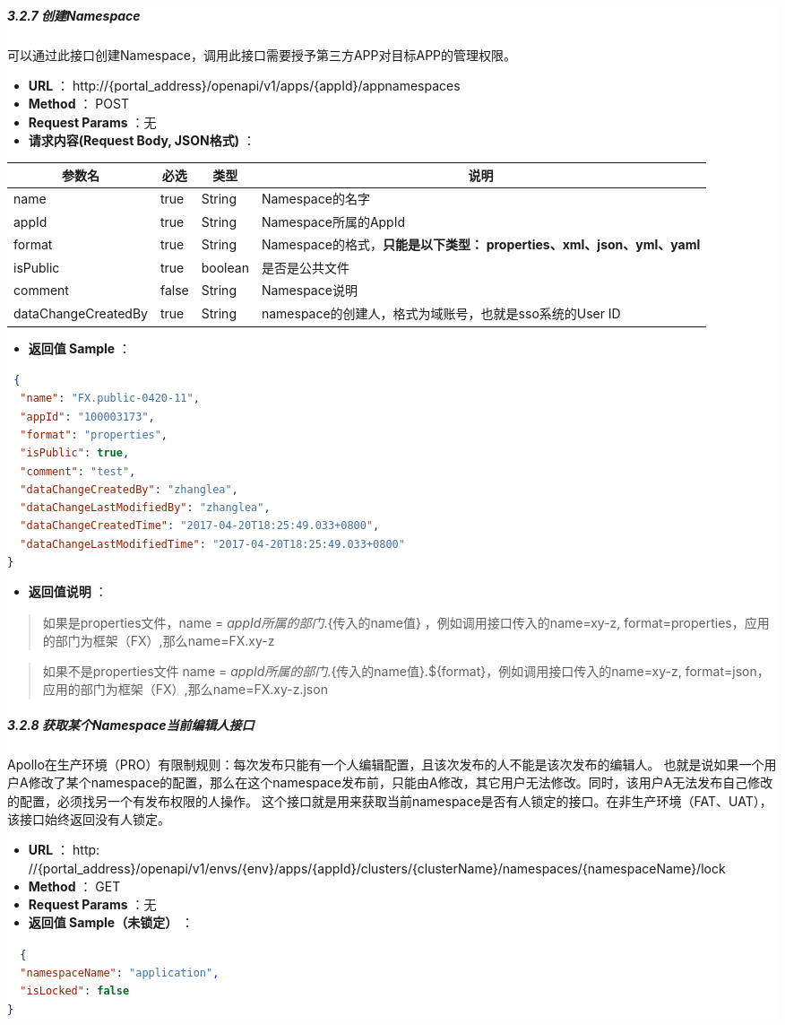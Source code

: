 ##### 3.2.7 创建Namespace

可以通过此接口创建Namespace，调用此接口需要授予第三方APP对目标APP的管理权限。

* **URL** ： http://{portal_address}/openapi/v1/apps/{appId}/appnamespaces
* **Method** ： POST
* **Request Params** ：无
* **请求内容(Request Body, JSON格式)** ：

参数名 | 必选 | 类型 | 说明
---- | --- | --- | ---
name | true | String | Namespace的名字
appId |    true | String | Namespace所属的AppId
format    |true | String | Namespace的格式，**只能是以下类型： properties、xml、json、yml、yaml**
isPublic  |true | boolean | 是否是公共文件
comment  |false | String | Namespace说明
dataChangeCreatedBy | true | String | namespace的创建人，格式为域账号，也就是sso系统的User ID

* **返回值 Sample** ：

``` json
 {
  "name": "FX.public-0420-11",
  "appId": "100003173",
  "format": "properties",
  "isPublic": true,
  "comment": "test",
  "dataChangeCreatedBy": "zhanglea",
  "dataChangeLastModifiedBy": "zhanglea",
  "dataChangeCreatedTime": "2017-04-20T18:25:49.033+0800",
  "dataChangeLastModifiedTime": "2017-04-20T18:25:49.033+0800"
}
```

* **返回值说明** ：

> 如果是properties文件，name = ${appId所属的部门}.${传入的name值} ，例如调用接口传入的name=xy-z, format=properties，应用的部门为框架（FX）,那么name=FX.xy-z


> 如果不是properties文件 name = ${appId所属的部门}.${传入的name值}.${format}，例如调用接口传入的name=xy-z, format=json，应用的部门为框架（FX）,那么name=FX.xy-z.json

##### 3.2.8 获取某个Namespace当前编辑人接口

Apollo在生产环境（PRO）有限制规则：每次发布只能有一个人编辑配置，且该次发布的人不能是该次发布的编辑人。
也就是说如果一个用户A修改了某个namespace的配置，那么在这个namespace发布前，只能由A修改，其它用户无法修改。同时，该用户A无法发布自己修改的配置，必须找另一个有发布权限的人操作。
这个接口就是用来获取当前namespace是否有人锁定的接口。在非生产环境（FAT、UAT），该接口始终返回没有人锁定。

* **URL** ： http:
  //{portal_address}/openapi/v1/envs/{env}/apps/{appId}/clusters/{clusterName}/namespaces/{namespaceName}/lock
* **Method** ： GET
* **Request Params** ：无
* **返回值 Sample（未锁定）** ：

``` json
  {
  "namespaceName": "application",
  "isLocked": false
}
```
